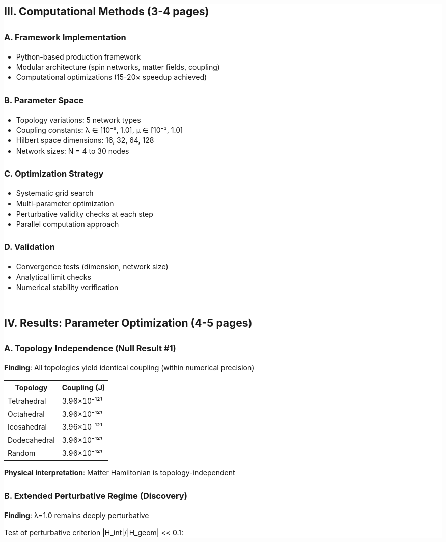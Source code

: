 ## III. Computational Methods (3-4 pages)

### A. Framework Implementation
- Python-based production framework
- Modular architecture (spin networks, matter fields, coupling)
- Computational optimizations (15-20× speedup achieved)

### B. Parameter Space
- Topology variations: 5 network types
- Coupling constants: λ ∈ [10⁻⁶, 1.0], μ ∈ [10⁻³, 1.0]
- Hilbert space dimensions: 16, 32, 64, 128
- Network sizes: N = 4 to 30 nodes

### C. Optimization Strategy
- Systematic grid search
- Multi-parameter optimization
- Perturbative validity checks at each step
- Parallel computation approach

### D. Validation
- Convergence tests (dimension, network size)
- Analytical limit checks
- Numerical stability verification

---

## IV. Results: Parameter Optimization (4-5 pages)

### A. Topology Independence (Null Result #1)

**Finding**: All topologies yield identical coupling (within numerical precision)

| Topology | Coupling (J) |
|----------|--------------|
| Tetrahedral | 3.96×10⁻¹²¹ |
| Octahedral | 3.96×10⁻¹²¹ |
| Icosahedral | 3.96×10⁻¹²¹ |
| Dodecahedral | 3.96×10⁻¹²¹ |
| Random | 3.96×10⁻¹²¹ |

**Physical interpretation**: Matter Hamiltonian is topology-independent

### B. Extended Perturbative Regime (Discovery)

**Finding**: λ=1.0 remains deeply perturbative

Test of perturbative criterion |H_int|/|H_geom| << 0.1:
